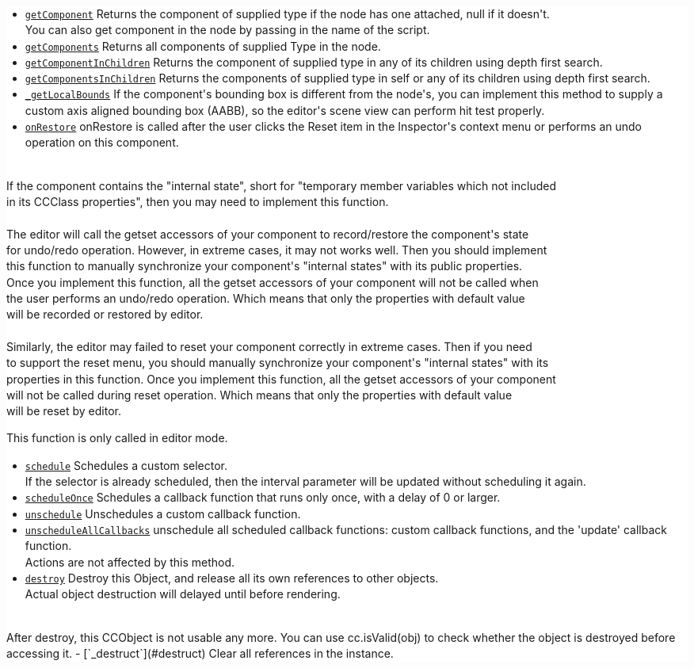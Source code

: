   - [`getComponent`](#getcomponent) Returns the component of supplied type if the node has one attached, null if it doesn't.<br/>
You can also get component in the node by passing in the name of the script.
  - [`getComponents`](#getcomponents) Returns all components of supplied Type in the node.
  - [`getComponentInChildren`](#getcomponentinchildren) Returns the component of supplied type in any of its children using depth first search.
  - [`getComponentsInChildren`](#getcomponentsinchildren) Returns the components of supplied type in self or any of its children using depth first search.
  - [`_getLocalBounds`](#getlocalbounds) If the component's bounding box is different from the node's, you can implement this method to supply
a custom axis aligned bounding box (AABB), so the editor's scene view can perform hit test properly.
  - [`onRestore`](#onrestore) onRestore is called after the user clicks the Reset item in the Inspector's context menu or performs
an undo operation on this component.<br/>
<br/>
If the component contains the "internal state", short for "temporary member variables which not included<br/>
in its CCClass properties", then you may need to implement this function.<br/>
<br/>
The editor will call the getset accessors of your component to record/restore the component's state<br/>
for undo/redo operation. However, in extreme cases, it may not works well. Then you should implement<br/>
this function to manually synchronize your component's "internal states" with its public properties.<br/>
Once you implement this function, all the getset accessors of your component will not be called when<br/>
the user performs an undo/redo operation. Which means that only the properties with default value<br/>
will be recorded or restored by editor.<br/>
<br/>
Similarly, the editor may failed to reset your component correctly in extreme cases. Then if you need<br/>
to support the reset menu, you should manually synchronize your component's "internal states" with its<br/>
properties in this function. Once you implement this function, all the getset accessors of your component<br/>
will not be called during reset operation. Which means that only the properties with default value<br/>
will be reset by editor.

This function is only called in editor mode.
  - [`schedule`](#schedule) Schedules a custom selector.<br/>
If the selector is already scheduled, then the interval parameter will be updated without scheduling it again.
  - [`scheduleOnce`](#scheduleonce) Schedules a callback function that runs only once, with a delay of 0 or larger.
  - [`unschedule`](#unschedule) Unschedules a custom callback function.
  - [`unscheduleAllCallbacks`](#unscheduleallcallbacks) unschedule all scheduled callback functions: custom callback functions, and the 'update' callback function.<br/>
Actions are not affected by this method.
  - [`destroy`](#destroy) Destroy this Object, and release all its own references to other objects.<br/>
Actual object destruction will delayed until before rendering.
<br/>
After destroy, this CCObject is not usable any more.
You can use cc.isValid(obj) to check whether the object is destroyed before accessing it.
  - [`_destruct`](#destruct) Clear all references in the instance.
